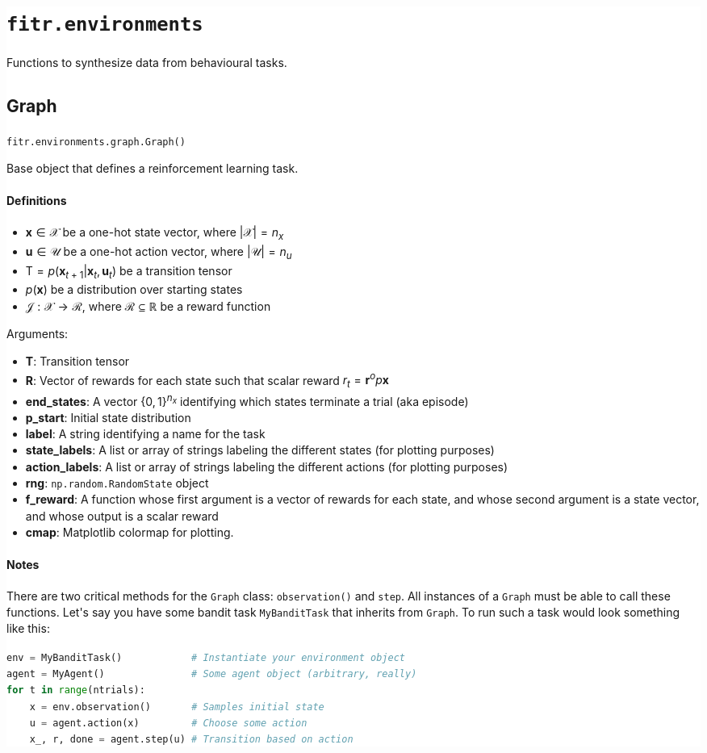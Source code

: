 # `fitr.environments`

Functions to synthesize data from behavioural tasks.




## Graph

```python
fitr.environments.graph.Graph()
```

Base object that defines a reinforcement learning task.

#### Definitions

- $\mathbf x \in \mathcal X$ be a one-hot state vector, where $|\mathcal X|=n_x$
- $\mathbf u \in \mathcal U$ be a one-hot action vector, where $|\mathcal U|=n_u$
- $\mathsf T = p(\mathbf x_{t+1}|\mathbf x_t, \mathbf u_t)$ be a transition tensor
- $p(\mathbf x)$ be a distribution over starting states
- $\mathcal J: \mathcal X \to \mathcal R$, where $\mathcal R \subseteq \mathbb R$ be a reward function

Arguments:

- **T**: Transition tensor
- **R**: Vector of rewards for each state such that scalar reward $r_t = \mathbf r^   op \mathbf x$
- **end_states**: A vector $\{0, 1\}^{n_x}$ identifying which states terminate a trial (aka episode)
- **p_start**: Initial state distribution
- **label**: A string identifying a name for the task
- **state_labels**: A list or array of strings labeling the different states (for plotting purposes)
- **action_labels**: A list or array of strings labeling the different actions (for plotting purposes)
- **rng**: `np.random.RandomState` object
- **f_reward**: A function whose first argument is a vector of rewards for each state, and whose second argument is a state vector, and whose output is a scalar reward
- **cmap**: Matplotlib colormap for plotting.

#### Notes

There are two critical methods for the `Graph` class: `observation()` and `step`. All instances of a `Graph` must be able to call these functions. Let's say you have some bandit task `MyBanditTask` that inherits from `Graph`. To run such a task would look something like this:

``` python
env = MyBanditTask()            # Instantiate your environment object
agent = MyAgent()               # Some agent object (arbitrary, really)
for t in range(ntrials):
    x = env.observation()       # Samples initial state
    u = agent.action(x)         # Choose some action
    x_, r, done = agent.step(u) # Transition based on action
```
